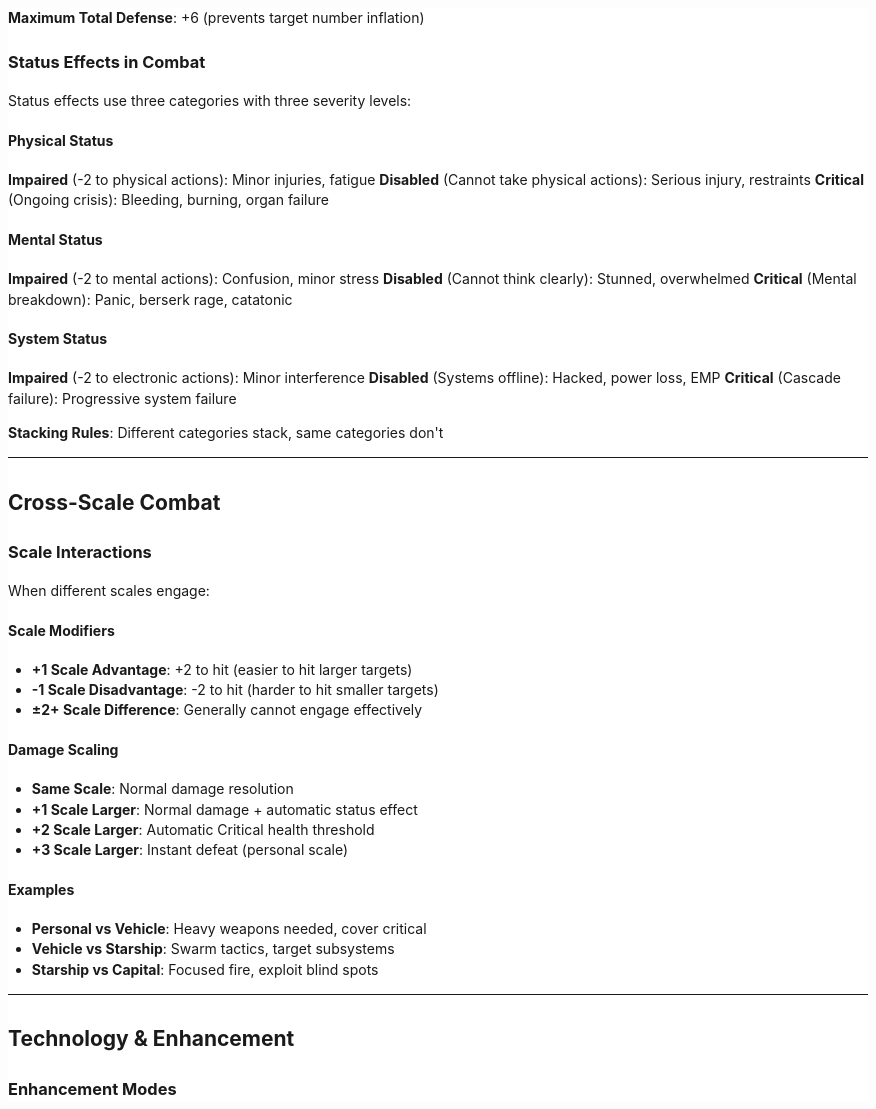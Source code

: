 **Maximum Total Defense**: +6 (prevents target number inflation)

### Status Effects in Combat

Status effects use three categories with three severity levels:

#### Physical Status
**Impaired** (-2 to physical actions): Minor injuries, fatigue
**Disabled** (Cannot take physical actions): Serious injury, restraints
**Critical** (Ongoing crisis): Bleeding, burning, organ failure

#### Mental Status
**Impaired** (-2 to mental actions): Confusion, minor stress
**Disabled** (Cannot think clearly): Stunned, overwhelmed
**Critical** (Mental breakdown): Panic, berserk rage, catatonic

#### System Status
**Impaired** (-2 to electronic actions): Minor interference
**Disabled** (Systems offline): Hacked, power loss, EMP
**Critical** (Cascade failure): Progressive system failure

**Stacking Rules**: Different categories stack, same categories don't

---

## Cross-Scale Combat

### Scale Interactions

When different scales engage:

#### Scale Modifiers
- **+1 Scale Advantage**: +2 to hit (easier to hit larger targets)
- **-1 Scale Disadvantage**: -2 to hit (harder to hit smaller targets)
- **±2+ Scale Difference**: Generally cannot engage effectively

#### Damage Scaling
- **Same Scale**: Normal damage resolution
- **+1 Scale Larger**: Normal damage + automatic status effect
- **+2 Scale Larger**: Automatic Critical health threshold
- **+3 Scale Larger**: Instant defeat (personal scale)

#### Examples
- **Personal vs Vehicle**: Heavy weapons needed, cover critical
- **Vehicle vs Starship**: Swarm tactics, target subsystems
- **Starship vs Capital**: Focused fire, exploit blind spots

---

## Technology & Enhancement

### Enhancement Modes
